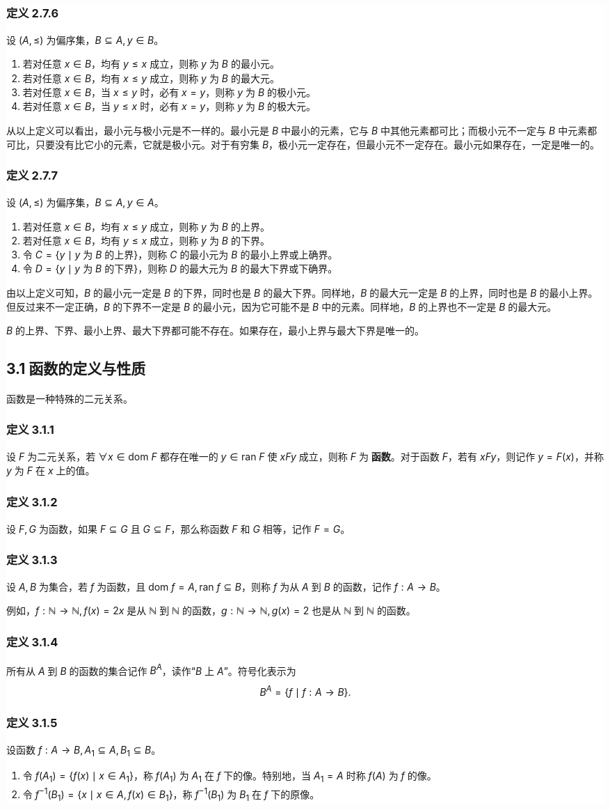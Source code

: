 ### 定义 2.7.6
设 $(A, \leqslant)$ 为偏序集，$B \subseteq A, y \in B$。
1. 若对任意 $x \in B$，均有 $y \leqslant x$ 成立，则称 $y$ 为 $B$ 的最小元。
2. 若对任意 $x \in B$，均有 $x \leqslant y$ 成立，则称 $y$ 为 $B$ 的最大元。
3. 若对任意 $x \in B$，当 $x \leqslant y$ 时，必有 $x = y$，则称 $y$ 为 $B$ 的极小元。
4. 若对任意 $x \in B$，当 $y \leqslant x$ 时，必有 $x = y$，则称 $y$ 为 $B$ 的极大元。

从以上定义可以看出，最小元与极小元是不一样的。最小元是 $B$ 中最小的元素，它与 $B$ 中其他元素都可比；而极小元不一定与 $B$ 中元素都可比，只要没有比它小的元素，它就是极小元。对于有穷集 $B$，极小元一定存在，但最小元不一定存在。最小元如果存在，一定是唯一的。

### 定义 2.7.7
设 $(A, \leqslant)$ 为偏序集，$B \subseteq A, y \in A$。
1. 若对任意 $x \in B$，均有 $x \leqslant y$ 成立，则称 $y$ 为 $B$ 的上界。
2. 若对任意 $x \in B$，均有 $y \leqslant x$ 成立，则称 $y$ 为 $B$ 的下界。
3. 令 $C = \{y \mid y \text{ 为 } B \text{ 的上界}\}$，则称 $C$ 的最小元为 $B$ 的最小上界或上确界。
4. 令 $D = \{y \mid y \text{ 为 } B \text{ 的下界}\}$，则称 $D$ 的最大元为 $B$ 的最大下界或下确界。

由以上定义可知，$B$ 的最小元一定是 $B$ 的下界，同时也是 $B$ 的最大下界。同样地，$B$ 的最大元一定是 $B$ 的上界，同时也是 $B$ 的最小上界。但反过来不一定正确，$B$ 的下界不一定是 $B$ 的最小元，因为它可能不是 $B$ 中的元素。同样地，$B$ 的上界也不一定是 $B$ 的最大元。

$B$ 的上界、下界、最小上界、最大下界都可能不存在。如果存在，最小上界与最大下界是唯一的。

## 3.1 函数的定义与性质

函数是一种特殊的二元关系。

### 定义 3.1.1
设 $F$ 为二元关系，若 $\forall x \in \text{dom } F$ 都存在唯一的 $y \in \text{ran } F$ 使 $xFy$ 成立，则称 $F$ 为 **函数**。对于函数 $F$，若有 $xFy$，则记作 $y = F(x)$，并称 $y$ 为 $F$ 在 $x$ 上的值。

### 定义 3.1.2
设 $F, G$ 为函数，如果 $F \subseteq G$ 且 $G \subseteq F$，那么称函数 $F$ 和 $G$ 相等，记作 $F = G$。

### 定义 3.1.3
设 $A, B$ 为集合，若 $f$ 为函数，且 $\text{dom } f = A, \text{ran } f \subseteq B$，则称 $f$ 为从 $A$ 到 $B$ 的函数，记作 $f : A \to B$。

例如，$f : \mathbb{N} \to \mathbb{N}, f(x) = 2x$ 是从 $\mathbb{N}$ 到 $\mathbb{N}$ 的函数，$g : \mathbb{N} \to \mathbb{N}, g(x) = 2$ 也是从 $\mathbb{N}$ 到 $\mathbb{N}$ 的函数。

### 定义 3.1.4
所有从 $A$ 到 $B$ 的函数的集合记作 $B^A$，读作“$B$ 上 $A$”。符号化表示为
$$
B^A = \{f \mid f : A \to B\}.
$$

### 定义 3.1.5
设函数 $f : A \to B, A_1 \subseteq A, B_1 \subseteq B$。
1. 令 $f(A_1) = \{f(x) \mid x \in A_1\}$，称 $f(A_1)$ 为 $A_1$ 在 $f$ 下的像。特别地，当 $A_1 = A$ 时称 $f(A)$ 为 $f$ 的像。
2. 令 $f^{-1}(B_1) = \{x \mid x \in A, f(x) \in B_1\}$，称 $f^{-1}(B_1)$ 为 $B_1$ 在 $f$ 下的原像。

